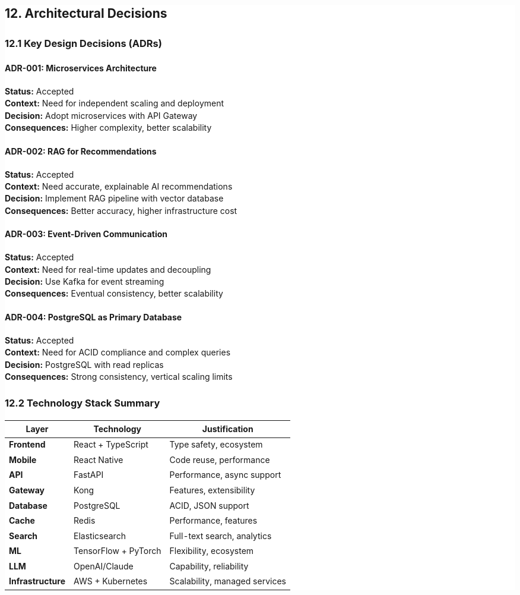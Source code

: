 
## 12. Architectural Decisions

### 12.1 Key Design Decisions (ADRs)

#### ADR-001: Microservices Architecture
**Status:** Accepted  
**Context:** Need for independent scaling and deployment  
**Decision:** Adopt microservices with API Gateway  
**Consequences:** Higher complexity, better scalability  

#### ADR-002: RAG for Recommendations
**Status:** Accepted  
**Context:** Need accurate, explainable AI recommendations  
**Decision:** Implement RAG pipeline with vector database  
**Consequences:** Better accuracy, higher infrastructure cost  

#### ADR-003: Event-Driven Communication
**Status:** Accepted  
**Context:** Need for real-time updates and decoupling  
**Decision:** Use Kafka for event streaming  
**Consequences:** Eventual consistency, better scalability  

#### ADR-004: PostgreSQL as Primary Database
**Status:** Accepted  
**Context:** Need for ACID compliance and complex queries  
**Decision:** PostgreSQL with read replicas  
**Consequences:** Strong consistency, vertical scaling limits  

### 12.2 Technology Stack Summary

| Layer | Technology | Justification |
|-------|------------|---------------|
| **Frontend** | React + TypeScript | Type safety, ecosystem |
| **Mobile** | React Native | Code reuse, performance |
| **API** | FastAPI | Performance, async support |
| **Gateway** | Kong | Features, extensibility |
| **Database** | PostgreSQL | ACID, JSON support |
| **Cache** | Redis | Performance, features |
| **Search** | Elasticsearch | Full-text search, analytics |
| **ML** | TensorFlow + PyTorch | Flexibility, ecosystem |
| **LLM** | OpenAI/Claude | Capability, reliability |
| **Infrastructure** | AWS + Kubernetes | Scalability, managed services |
